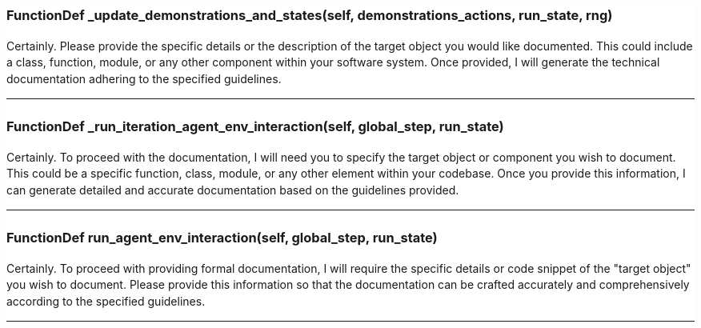 ### FunctionDef _update_demonstrations_and_states(self, demonstrations_actions, run_state, rng)
Certainly. Please provide the specific details or the description of the target object you would like documented. This could include a class, function, module, or any other component within your software system. Once provided, I will generate the technical documentation adhering to the specified guidelines.
***
### FunctionDef _run_iteration_agent_env_interaction(self, global_step, run_state)
Certainly. To proceed with the documentation, I will need you to specify the target object or component you wish to document. This could be a specific function, class, module, or any other element within your codebase. Once you provide this information, I can generate detailed and accurate documentation based on the guidelines provided.
***
### FunctionDef run_agent_env_interaction(self, global_step, run_state)
Certainly. To proceed with providing formal documentation, I will require the specific details or code snippet of the "target object" you wish to document. Please provide this information so that the documentation can be crafted accurately and comprehensively according to the specified guidelines.
***
